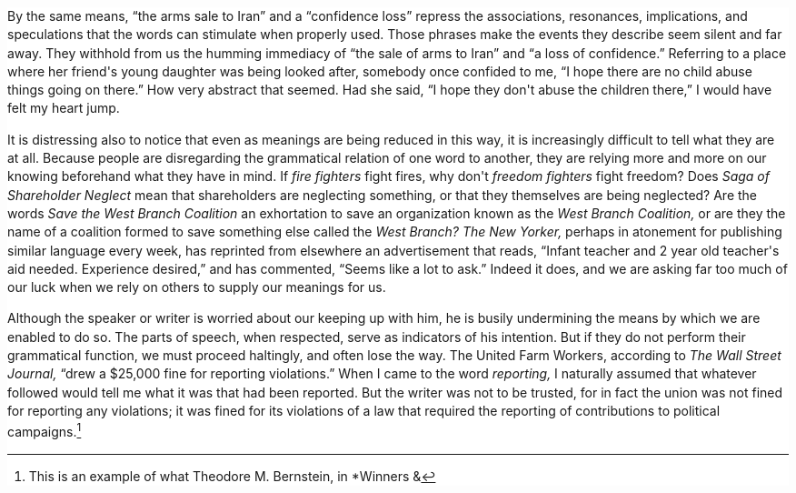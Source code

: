 By the same means, &ldquo;the arms sale to Iran&rdquo; and a
&ldquo;confidence loss&rdquo; repress the associations, resonances,
implications, and speculations that the words can
stimulate when properly used.  Those phrases make the
events they describe seem silent and far away.  They
withhold from us the humming immediacy of &ldquo;the sale
of arms to Iran&rdquo; and &ldquo;a loss of confidence.&rdquo;  Referring
to a place where her friend's young daughter was being
looked after, somebody once confided to me, &ldquo;I hope
there are no child abuse things going on there.&rdquo;  How
very abstract that seemed.  Had she said, &ldquo;I hope they
don't abuse the children there,&rdquo; I would have felt my
heart jump.

It is distressing also to notice that even as meanings
are being reduced in this way, it is increasingly
difficult to tell what they are at all.  Because people are
disregarding the grammatical relation of one word to
another, they are relying more and more on our knowing
beforehand what they have in mind.  If *fire fighters*
fight fires, why don't *freedom fighters* fight freedom?
Does *Saga of Shareholder Neglect* mean that shareholders
are neglecting something, or that they themselves
are being neglected?  Are the words *Save the
West Branch Coalition* an exhortation to save an organization
known as the *West Branch Coalition,* or are
they the name of a coalition formed to save something
else called the *West Branch?  The New Yorker,* perhaps
in atonement for publishing similar language every
week, has reprinted from elsewhere an advertisement
that reads, &ldquo;Infant teacher and 2 year old teacher's aid
needed.  Experience desired,&rdquo; and has commented,
&ldquo;Seems like a lot to ask.&rdquo;  Indeed it does, and we are
asking far too much of our luck when we rely on others
to supply our meanings for us.

Although the speaker or writer is worried about
our keeping up with him, he is busily undermining the
means by which we are enabled to do so.  The parts of
speech, when respected, serve as indicators of his intention.
But if they do not perform their grammatical
function, we must proceed haltingly, and often lose the
way.  The United Farm Workers, according to *The Wall
Street Journal,* &ldquo;drew a $25,000 fine for reporting
violations.&rdquo;  When I came to the word *reporting,* I
naturally assumed that whatever followed would tell
me what it was that had been reported.  But the writer
was not to be trusted, for in fact the union was not
fined for reporting any violations; it was fined for its
violations of a law that required the reporting of contributions
to political campaigns.[^c1]


[^a1]: R.E. Hawkins, *Common Indian Words in English*. Delhi: Oxford University Press, 1984.
[^a2]: I think of *chit* as being well assimilated because it was of frequent
[^b1]: In Benchley: *Love Conquers All*
[^b2]: Pollock: *First Book of Jurisprudence*
[^b3]: Klipstein: *Drafting New York Wills* 2nd ed.
[^b4]: Sent by radio.
[^b5]: we.
[^b6]: saw.
[^b7]: the back door was open.
[^b8]: Then.
[^b9]: got out of.
[^b10]: car.
[^b11]: suspect.
[^b12]: Next.
[^b13]: Suspects' guns are &ldquo;firearms&rdquo; ...
[^b14]: ...and police guns are &ldquo;weapons.&rdquo;
[^b15]: arrested the suspect.
[^b16]: I read him his Miranda rights [*vide infra*].
[^c1]: This is an example of what Theodore M. Bernstein, in *Winners &amp;